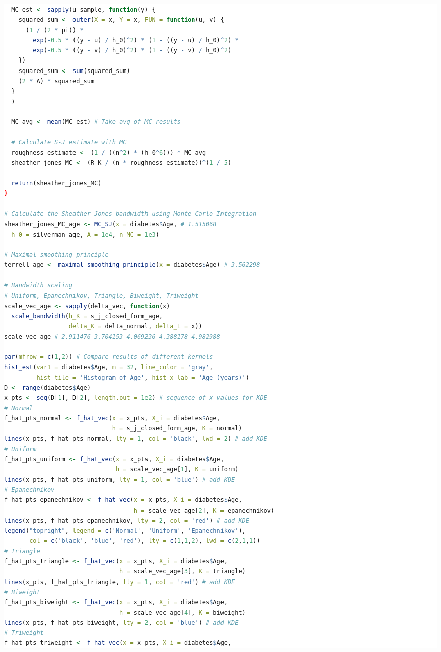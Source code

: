 ```R
  MC_est <- sapply(u_sample, function(y) {
    squared_sum <- outer(X = x, Y = x, FUN = function(u, v) {
      (1 / (2 * pi)) *
        exp(-0.5 * ((y - u) / h_0)^2) * (1 - ((y - u) / h_0)^2) *
        exp(-0.5 * ((y - v) / h_0)^2) * (1 - ((y - v) / h_0)^2)
    })
    squared_sum <- sum(squared_sum)
    (2 * A) * squared_sum
  }
  )

  MC_avg <- mean(MC_est) # Take avg of MC results

  # Calculate S-J estimate with MC
  roughness_estimate <- (1 / ((n^2) * (h_0^6))) * MC_avg
  sheather_jones_MC <- (R_K / (n * roughness_estimate))^(1 / 5)

  return(sheather_jones_MC)
}

# Calculate the Sheather-Jones bandwidth using Monte Carlo Integration
sheather_jones_MC_age <- MC_SJ(x = diabetes$Age, # 1.515068
  h_0 = silverman_age, A = 1e4, n_MC = 1e3)

# Maximal smoothing principle
terrell_age <- maximal_smoothing_principle(x = diabetes$Age) # 3.562298

# Bandwidth scaling
# Uniform, Epanechnikov, Triangle, Biweight, Triweight
scale_vec_age <- sapply(delta_vec, function(x)
  scale_bandwidth(h_K = s_j_closed_form_age,
                  delta_K = delta_normal, delta_L = x))
scale_vec_age # 2.911476 3.704153 4.069236 4.388178 4.982988

par(mfrow = c(1,2)) # Compare results of different kernels
hist_est(var1 = diabetes$Age, m = 32, line_color = 'gray',
         hist_tile = 'Histogram of Age', hist_x_lab = 'Age (years)')
D <- range(diabetes$Age)
x_pts <- seq(D[1], D[2], length.out = 1e2) # sequence of x values for KDE
# Normal
f_hat_pts_normal <- f_hat_vec(x = x_pts, X_i = diabetes$Age,
                              h = s_j_closed_form_age, K = normal)
lines(x_pts, f_hat_pts_normal, lty = 1, col = 'black', lwd = 2) # add KDE
# Uniform
f_hat_pts_uniform <- f_hat_vec(x = x_pts, X_i = diabetes$Age,
                               h = scale_vec_age[1], K = uniform)
lines(x_pts, f_hat_pts_uniform, lty = 1, col = 'blue') # add KDE
# Epanechnikov
f_hat_pts_epanechnikov <- f_hat_vec(x = x_pts, X_i = diabetes$Age,
                                    h = scale_vec_age[2], K = epanechnikov)
lines(x_pts, f_hat_pts_epanechnikov, lty = 2, col = 'red') # add KDE
legend("topright", legend = c('Normal', 'Uniform', 'Epanechnikov'),
       col = c('black', 'blue', 'red'), lty = c(1,1,2), lwd = c(2,1,1))
# Triangle
f_hat_pts_triangle <- f_hat_vec(x = x_pts, X_i = diabetes$Age,
                                h = scale_vec_age[3], K = triangle)
lines(x_pts, f_hat_pts_triangle, lty = 1, col = 'red') # add KDE
# Biweight
f_hat_pts_biweight <- f_hat_vec(x = x_pts, X_i = diabetes$Age,
                                h = scale_vec_age[4], K = biweight)
lines(x_pts, f_hat_pts_biweight, lty = 2, col = 'blue') # add KDE
# Triweight
f_hat_pts_triweight <- f_hat_vec(x = x_pts, X_i = diabetes$Age,
```